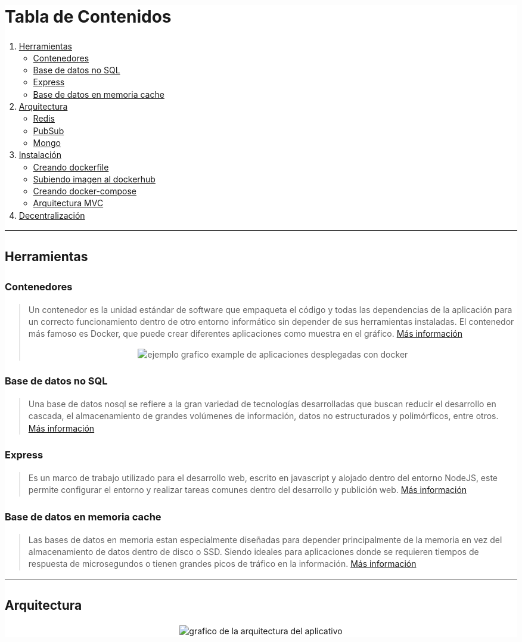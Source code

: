 # Tabla de Contenidos

1. [Herramientas](#herramientas)
    * [Contenedores](#contenedores)
    * [Base de datos no SQL](#base-de-datos-no-sql)
    * [Express](#express)
    * [Base de datos en memoria cache](#base-de-datos-en-memoria-cache)
2. [Arquitectura](#arquitectura)
    * [Redis](#redis)
    * [PubSub](#publicación--suscripción)
    * [Mongo](#mongo)
3. [Instalación](#instalación)
    * [Creando dockerfile](#creando-dockerfile)
    * [Subiendo imagen al dockerhub](#subiendo-imagen-al-dockerhub)
    * [Creando docker-compose](#creando-docker-compose)
    * [Arquitectura MVC](#arquitectura-mvc)
4. [Decentralización](#decentralización)
---
## Herramientas
### Contenedores
> Un contenedor es la unidad estándar de software que empaqueta el código y todas las dependencias de la aplicación para un correcto funcionamiento dentro de otro entorno informático sin depender de sus herramientas instaladas.
El contenedor más famoso es Docker, que puede crear diferentes aplicaciones como muestra en el gráfico. [Más información](https://www.docker.com/resources/what-container/)
> <div align="center"><img alt="ejemplo grafico example de aplicaciones desplegadas con docker" src="https://www.docker.com/wp-content/uploads/2021/11/container-what-is-container.png" width="80%" /></div>

### Base de datos no SQL
> Una base de datos nosql se refiere a la gran variedad de tecnologías desarrolladas que buscan reducir el desarrollo en cascada, el almacenamiento de grandes volúmenes de información, datos no estructurados y polimórficos, entre otros.
[Más información](https://www.mongodb.com/es/nosql-explained)
### Express
> Es un marco de trabajo utilizado para el desarrollo web, escrito en javascript y alojado dentro del entorno NodeJS, este permite configurar el entorno y realizar tareas comunes dentro del desarrollo y publición web.
[Más información](https://developer.mozilla.org/es/docs/Learn/Server-side/Express_Nodejs)
### Base de datos en memoria cache
> Las bases de datos en memoria estan especialmente diseñadas para depender principalmente de la memoria en vez del almacenamiento de datos dentro de disco o SSD. Siendo ideales para aplicaciones donde se requieren tiempos de respuesta de microsegundos o tienen grandes picos de tráfico en la información. [Más información](https://aws.amazon.com/es/nosql/in-memory/)
---
## Arquitectura
<div align="center"><img alt="grafico de la arquitectura del aplicativo" src="./arquitectura.svg" width="80%" /></div>
